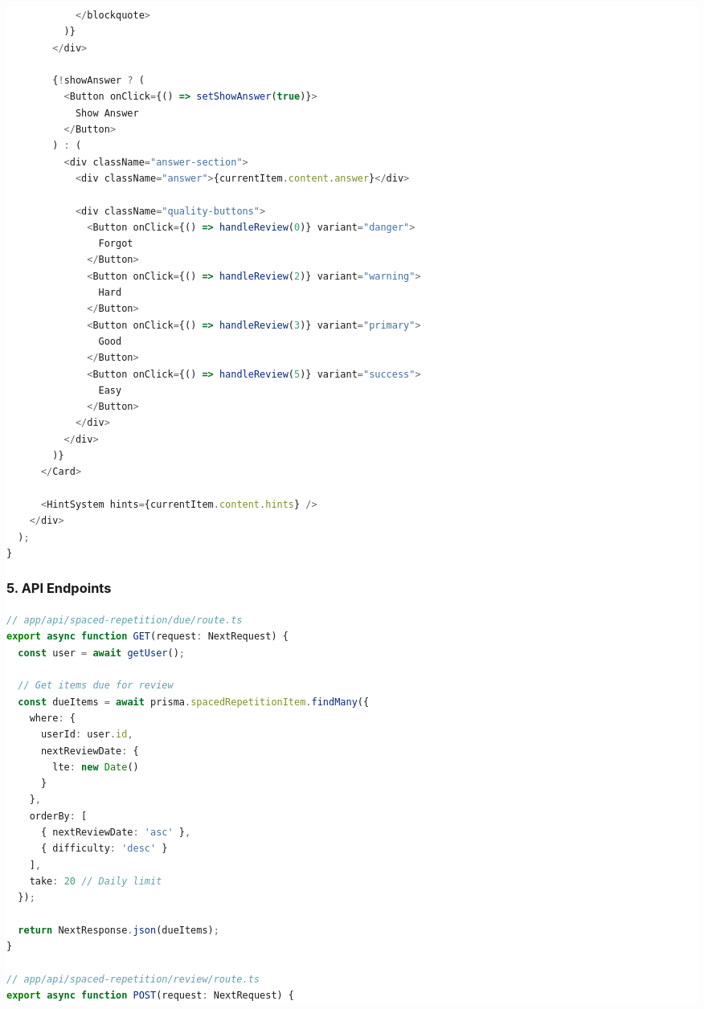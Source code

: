 ```typescript
            </blockquote>
          )}
        </div>
        
        {!showAnswer ? (
          <Button onClick={() => setShowAnswer(true)}>
            Show Answer
          </Button>
        ) : (
          <div className="answer-section">
            <div className="answer">{currentItem.content.answer}</div>
            
            <div className="quality-buttons">
              <Button onClick={() => handleReview(0)} variant="danger">
                Forgot
              </Button>
              <Button onClick={() => handleReview(2)} variant="warning">
                Hard
              </Button>
              <Button onClick={() => handleReview(3)} variant="primary">
                Good
              </Button>
              <Button onClick={() => handleReview(5)} variant="success">
                Easy
              </Button>
            </div>
          </div>
        )}
      </Card>
      
      <HintSystem hints={currentItem.content.hints} />
    </div>
  );
}
```

### 5. API Endpoints

```typescript
// app/api/spaced-repetition/due/route.ts
export async function GET(request: NextRequest) {
  const user = await getUser();
  
  // Get items due for review
  const dueItems = await prisma.spacedRepetitionItem.findMany({
    where: {
      userId: user.id,
      nextReviewDate: {
        lte: new Date()
      }
    },
    orderBy: [
      { nextReviewDate: 'asc' },
      { difficulty: 'desc' }
    ],
    take: 20 // Daily limit
  });
  
  return NextResponse.json(dueItems);
}

// app/api/spaced-repetition/review/route.ts
export async function POST(request: NextRequest) {
```